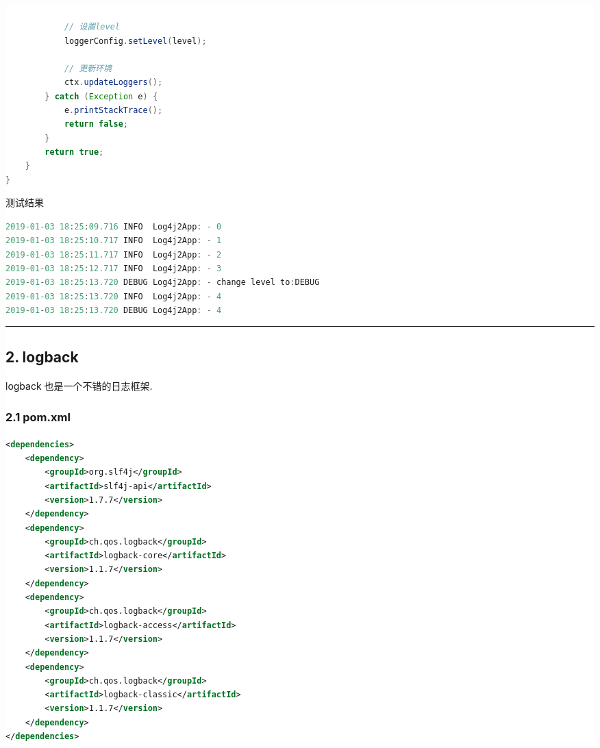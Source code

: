 ```java

            // 设置level
            loggerConfig.setLevel(level);

            // 更新环境
            ctx.updateLoggers();
        } catch (Exception e) {
            e.printStackTrace();
            return false;
        }
        return true;
    }
}
```

测试结果

```java
2019-01-03 18:25:09.716 INFO  Log4j2App: - 0
2019-01-03 18:25:10.717 INFO  Log4j2App: - 1
2019-01-03 18:25:11.717 INFO  Log4j2App: - 2
2019-01-03 18:25:12.717 INFO  Log4j2App: - 3
2019-01-03 18:25:13.720 DEBUG Log4j2App: - change level to:DEBUG
2019-01-03 18:25:13.720 INFO  Log4j2App: - 4
2019-01-03 18:25:13.720 DEBUG Log4j2App: - 4
```

---

## 2. logback

logback 也是一个不错的日志框架.

### 2.1 pom.xml

```xml
<dependencies>
    <dependency>
        <groupId>org.slf4j</groupId>
        <artifactId>slf4j-api</artifactId>
        <version>1.7.7</version>
    </dependency>
    <dependency>
        <groupId>ch.qos.logback</groupId>
        <artifactId>logback-core</artifactId>
        <version>1.1.7</version>
    </dependency>
    <dependency>
        <groupId>ch.qos.logback</groupId>
        <artifactId>logback-access</artifactId>
        <version>1.1.7</version>
    </dependency>
    <dependency>
        <groupId>ch.qos.logback</groupId>
        <artifactId>logback-classic</artifactId>
        <version>1.1.7</version>
    </dependency>
</dependencies>
```

